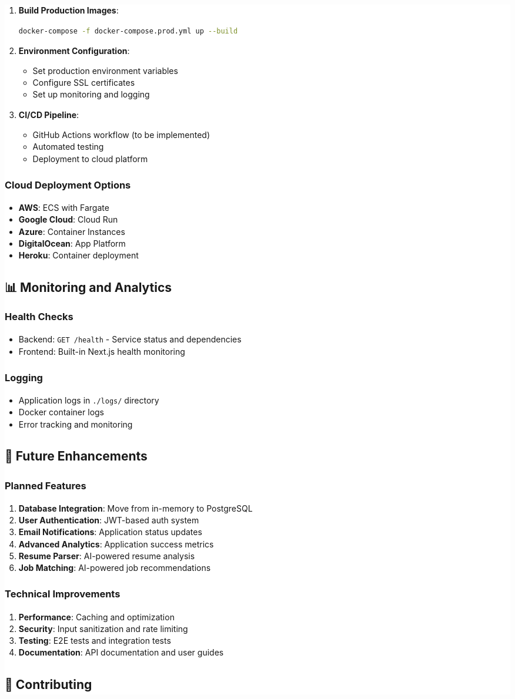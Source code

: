 1. **Build Production Images**:
   ```bash
   docker-compose -f docker-compose.prod.yml up --build
   ```

2. **Environment Configuration**:
   - Set production environment variables
   - Configure SSL certificates
   - Set up monitoring and logging

3. **CI/CD Pipeline**:
   - GitHub Actions workflow (to be implemented)
   - Automated testing
   - Deployment to cloud platform

### Cloud Deployment Options

- **AWS**: ECS with Fargate
- **Google Cloud**: Cloud Run
- **Azure**: Container Instances
- **DigitalOcean**: App Platform
- **Heroku**: Container deployment

## 📊 Monitoring and Analytics

### Health Checks
- Backend: `GET /health` - Service status and dependencies
- Frontend: Built-in Next.js health monitoring

### Logging
- Application logs in `./logs/` directory
- Docker container logs
- Error tracking and monitoring

## 🔮 Future Enhancements

### Planned Features
1. **Database Integration**: Move from in-memory to PostgreSQL
2. **User Authentication**: JWT-based auth system
3. **Email Notifications**: Application status updates
4. **Advanced Analytics**: Application success metrics
5. **Resume Parser**: AI-powered resume analysis
6. **Job Matching**: AI-powered job recommendations

### Technical Improvements
1. **Performance**: Caching and optimization
2. **Security**: Input sanitization and rate limiting
3. **Testing**: E2E tests and integration tests
4. **Documentation**: API documentation and user guides

## 🤝 Contributing
